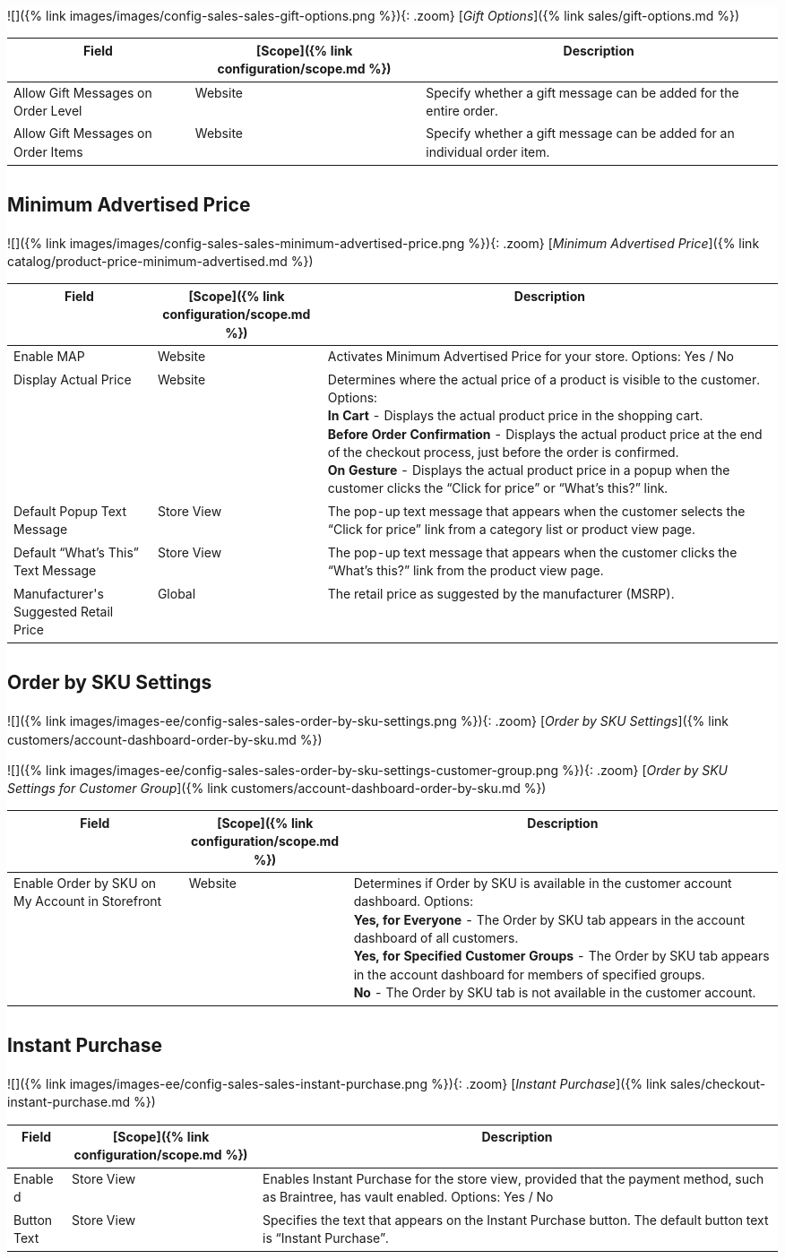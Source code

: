 ![]({% link images/images/config-sales-sales-gift-options.png %}){: .zoom}
[_Gift Options_]({% link sales/gift-options.md %})

|Field|[Scope]({% link configuration/scope.md %})|Description|
|--- |--- |--- |
|Allow Gift Messages on Order Level|Website|Specify whether a gift message can be added for the entire order.|
|Allow Gift Messages on Order Items|Website|Specify whether a gift message can be added for an individual order item.|

## Minimum Advertised Price

![]({% link images/images/config-sales-sales-minimum-advertised-price.png %}){: .zoom}
[_Minimum Advertised Price_]({% link catalog/product-price-minimum-advertised.md %})

|Field|[Scope]({% link configuration/scope.md %})|Description|
|--- |--- |--- |
|Enable MAP|Website|Activates Minimum Advertised Price for your store. Options: Yes / No|
|Display Actual Price|Website|Determines where the actual price of a product is visible to the customer. Options: <br/>**In Cart** - Displays the actual product price in the shopping cart. <br/>**Before Order Confirmation** - Displays the actual product price at the end of the checkout process, just before the order is confirmed. <br/>**On Gesture** - Displays the actual product price in a popup when the customer clicks the “Click for price” or “What’s this?” link.|
|Default Popup Text Message|Store View|The pop-up text message that appears when the customer selects the “Click for price” link from a category list or product view page.|
|Default “What’s This” Text Message|Store View|The pop-up text message that appears when the customer clicks the “What’s this?” link from the product view page.|
|Manufacturer's Suggested Retail Price|Global|The retail price as suggested by the manufacturer (MSRP).|


## Order by SKU Settings

 ![]({% link images/images-ee/config-sales-sales-order-by-sku-settings.png %}){: .zoom}
 [_Order by SKU Settings_]({% link customers/account-dashboard-order-by-sku.md %})

 ![]({% link images/images-ee/config-sales-sales-order-by-sku-settings-customer-group.png %}){: .zoom}
 [_Order by SKU Settings for Customer Group_]({% link customers/account-dashboard-order-by-sku.md %})

|Field|[Scope]({% link configuration/scope.md %})|Description|
|--- |--- |--- |
|Enable Order by SKU on My Account in Storefront|Website|Determines if Order by SKU is available in the customer account dashboard. Options: <br/>**Yes, for Everyone** - The Order by SKU tab appears in the account dashboard of all customers. <br/>**Yes, for Specified Customer Groups** - The Order by SKU tab appears in the account dashboard for members of specified groups. <br/>**No** - The Order by SKU tab is not available in the customer account.|


## Instant Purchase

![]({% link images/images-ee/config-sales-sales-instant-purchase.png %}){: .zoom}
[_Instant Purchase_]({% link sales/checkout-instant-purchase.md %})

|Field|[Scope]({% link configuration/scope.md %})|Description|
|--- |--- |--- |
|Enabled|Store View|Enables Instant Purchase for the store view, provided that the payment method, such as Braintree, has vault enabled. Options: Yes / No|
|Button Text|Store View|Specifies the text that appears on the Instant Purchase button. The default button text is “Instant Purchase”.|
